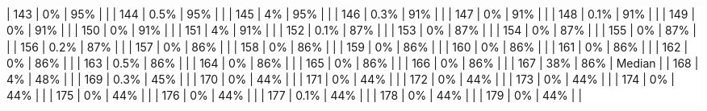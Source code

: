 | 143 | 0% | 95% |  |
| 144 | 0.5% | 95% |  |
| 145 | 4% | 95% |  |
| 146 | 0.3% | 91% |  |
| 147 | 0% | 91% |  |
| 148 | 0.1% | 91% |  |
| 149 | 0% | 91% |  |
| 150 | 0% | 91% |  |
| 151 | 4% | 91% |  |
| 152 | 0.1% | 87% |  |
| 153 | 0% | 87% |  |
| 154 | 0% | 87% |  |
| 155 | 0% | 87% |  |
| 156 | 0.2% | 87% |  |
| 157 | 0% | 86% |  |
| 158 | 0% | 86% |  |
| 159 | 0% | 86% |  |
| 160 | 0% | 86% |  |
| 161 | 0% | 86% |  |
| 162 | 0% | 86% |  |
| 163 | 0.5% | 86% |  |
| 164 | 0% | 86% |  |
| 165 | 0% | 86% |  |
| 166 | 0% | 86% |  |
| 167 | 38% | 86% | Median |
| 168 | 4% | 48% |  |
| 169 | 0.3% | 45% |  |
| 170 | 0% | 44% |  |
| 171 | 0% | 44% |  |
| 172 | 0% | 44% |  |
| 173 | 0% | 44% |  |
| 174 | 0% | 44% |  |
| 175 | 0% | 44% |  |
| 176 | 0% | 44% |  |
| 177 | 0.1% | 44% |  |
| 178 | 0% | 44% |  |
| 179 | 0% | 44% |  |